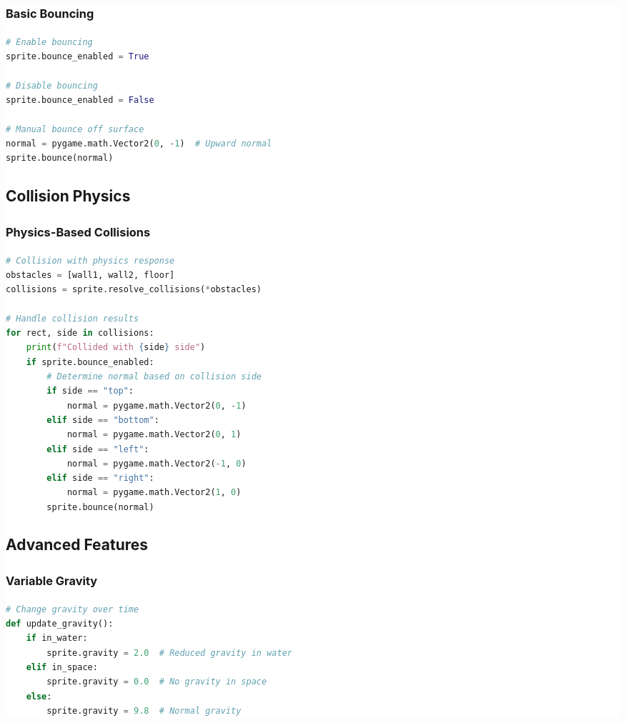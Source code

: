 ### Basic Bouncing
```python
# Enable bouncing
sprite.bounce_enabled = True

# Disable bouncing
sprite.bounce_enabled = False

# Manual bounce off surface
normal = pygame.math.Vector2(0, -1)  # Upward normal
sprite.bounce(normal)
```

## Collision Physics

### Physics-Based Collisions
```python
# Collision with physics response
obstacles = [wall1, wall2, floor]
collisions = sprite.resolve_collisions(*obstacles)

# Handle collision results
for rect, side in collisions:
    print(f"Collided with {side} side")
    if sprite.bounce_enabled:
        # Determine normal based on collision side
        if side == "top":
            normal = pygame.math.Vector2(0, -1)
        elif side == "bottom":
            normal = pygame.math.Vector2(0, 1)
        elif side == "left":
            normal = pygame.math.Vector2(-1, 0)
        elif side == "right":
            normal = pygame.math.Vector2(1, 0)
        sprite.bounce(normal)
```

## Advanced Features

### Variable Gravity
```python
# Change gravity over time
def update_gravity():
    if in_water:
        sprite.gravity = 2.0  # Reduced gravity in water
    elif in_space:
        sprite.gravity = 0.0  # No gravity in space
    else:
        sprite.gravity = 9.8  # Normal gravity
```
